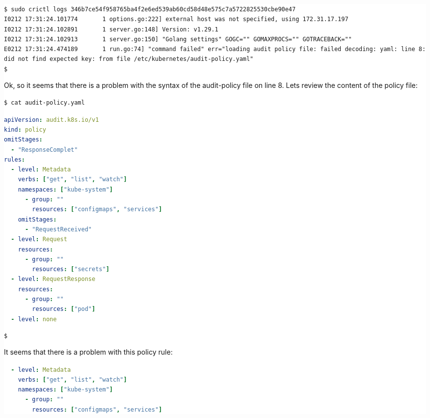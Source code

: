 ```shell
$ sudo crictl logs 346b7ce54f958765ba4f2e6ed539ab60cd58d48e575c7a5722825530cbe90e47
I0212 17:31:24.101774       1 options.go:222] external host was not specified, using 172.31.17.197
I0212 17:31:24.102891       1 server.go:148] Version: v1.29.1
I0212 17:31:24.102913       1 server.go:150] "Golang settings" GOGC="" GOMAXPROCS="" GOTRACEBACK=""
E0212 17:31:24.474189       1 run.go:74] "command failed" err="loading audit policy file: failed decoding: yaml: line 8: did not find expected key: from file /etc/kubernetes/audit-policy.yaml"
$
```

Ok, so it seems that there is a problem with the syntax of the audit-policy file on line 8. Lets review the content of the
policy file:

```shell
$ cat audit-policy.yaml
```

```yaml
apiVersion: audit.k8s.io/v1
kind: policy
omitStages:
  - "ResponseComplet"
rules:
  - level: Metadata
    verbs: ["get", "list", "watch"]
    namespaces: ["kube-system"]
      - group: ""
        resources: ["configmaps", "services"]
    omitStages:
      - "RequestReceived"
  - level: Request
    resources:
      - group: ""
        resources: ["secrets"]
  - level: RequestResponse
    resources:
      - group: ""
        resources: ["pod"]
  - level: none
```

```shell
$
```

It seems that there is a problem with this policy rule:

```yaml
  - level: Metadata
    verbs: ["get", "list", "watch"]
    namespaces: ["kube-system"]
      - group: ""
        resources: ["configmaps", "services"]
```
